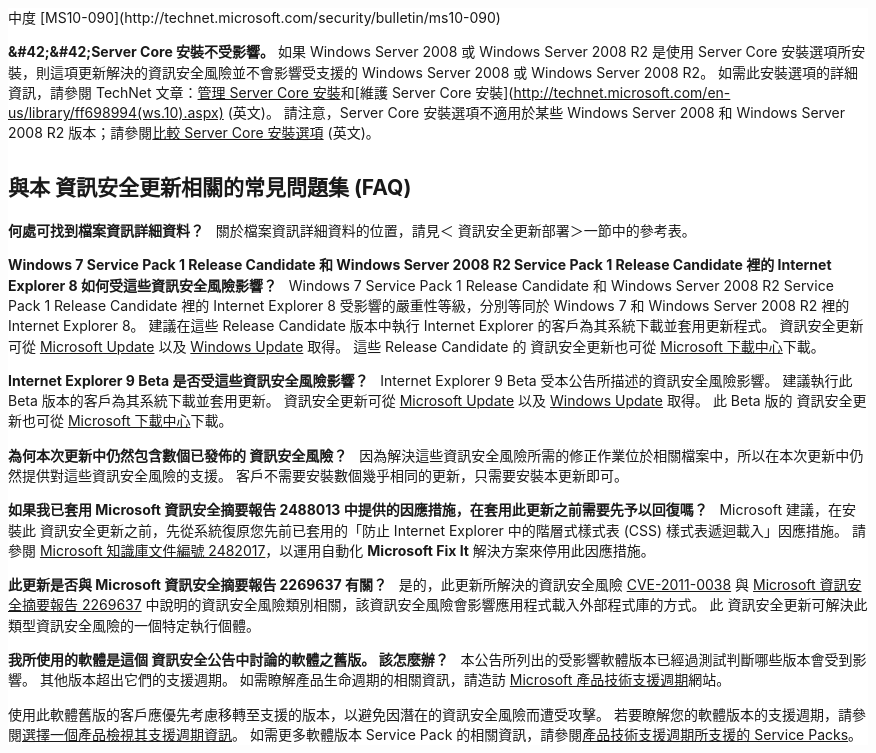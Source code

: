 <td style="border:1px solid black;">
中度
</td>
<td style="border:1px solid black;">
[MS10-090](http://technet.microsoft.com/security/bulletin/ms10-090)
</td>
</tr>
</table>
 
**\&#42;\&#42;Server Core 安裝不受影響。** 如果 Windows Server 2008 或 Windows Server 2008 R2 是使用 Server Core 安裝選項所安裝，則這項更新解決的資訊安全風險並不會影響受支援的 Windows Server 2008 或 Windows Server 2008 R2。 如需此安裝選項的詳細資訊，請參閱 TechNet 文章：[管理 Server Core 安裝](http://technet.microsoft.com/en-us/library/ee441255(ws.10).aspx)和[維護 Server Core 安裝](http://technet.microsoft.com/en-us/library/ff698994(ws.10).aspx) (英文)。 請注意，Server Core 安裝選項不適用於某些 Windows Server 2008 和 Windows Server 2008 R2 版本；請參閱[比較 Server Core 安裝選項](http://www.microsoft.com/windowsserver2008/en/us/compare-core-installation.aspx) (英文)。

與本 資訊安全更新相關的常見問題集 (FAQ)
---------------------------------------

**何處可找到檔案資訊詳細資料？**  
關於檔案資訊詳細資料的位置，請見＜ 資訊安全更新部署＞一節中的參考表。

**Windows 7 Service Pack 1 Release Candidate 和 Windows Server 2008 R2 Service Pack 1 Release Candidate 裡的 Internet Explorer 8 如何受這些資訊安全風險影響？**  
Windows 7 Service Pack 1 Release Candidate 和 Windows Server 2008 R2 Service Pack 1 Release Candidate 裡的 Internet Explorer 8 受影響的嚴重性等級，分別等同於 Windows 7 和 Windows Server 2008 R2 裡的 Internet Explorer 8。 建議在這些 Release Candidate 版本中執行 Internet Explorer 的客戶為其系統下載並套用更新程式。 資訊安全更新可從 [Microsoft Update](http://go.microsoft.com/fwlink/?linkid=40747) 以及 [Windows Update](http://go.microsoft.com/fwlink/?linkid=21130) 取得。 這些 Release Candidate 的 資訊安全更新也可從 [Microsoft 下載中心](http://go.microsoft.com/fwlink/?linkid=21129)下載。

**Internet Explorer 9 Beta 是否受這些資訊安全風險影響？**  
Internet Explorer 9 Beta 受本公告所描述的資訊安全風險影響。 建議執行此 Beta 版本的客戶為其系統下載並套用更新。 資訊安全更新可從 [Microsoft Update](http://go.microsoft.com/fwlink/?linkid=40747) 以及 [Windows Update](http://go.microsoft.com/fwlink/?linkid=21130) 取得。 此 Beta 版的 資訊安全更新也可從 [Microsoft 下載中心](http://go.microsoft.com/fwlink/?linkid=21129)下載。

**為何本次更新中仍然包含數個已發佈的 資訊安全風險？**  
因為解決這些資訊安全風險所需的修正作業位於相關檔案中，所以在本次更新中仍然提供對這些資訊安全風險的支援。 客戶不需要安裝數個幾乎相同的更新，只需要安裝本更新即可。

**如果我已套用 Microsoft 資訊安全摘要報告 2488013 中提供的因應措施，在套用此更新之前需要先予以回復嗎？**  
Microsoft 建議，在安裝此 資訊安全更新之前，先從系統復原您先前已套用的「防止 Internet Explorer 中的階層式樣式表 (CSS) 樣式表遞迴載入」因應措施。 請參閱 [Microsoft 知識庫文件編號 2482017](http://support.microsoft.com/kb/2482017/zh-tw)，以運用自動化 **Microsoft Fix It** 解決方案來停用此因應措施。

**此更新是否與 Microsoft 資訊安全摘要報告 2269637 有關？**  
是的，此更新所解決的資訊安全風險 [CVE-2011-0038](http://www.cve.mitre.org/cgi-bin/cvename.cgi?name=cve-2011-0038) 與 [Microsoft 資訊安全摘要報告 2269637](http://technet.microsoft.com/security/advisory/2269637) 中說明的資訊安全風險類別相關，該資訊安全風險會影響應用程式載入外部程式庫的方式。 此 資訊安全更新可解決此類型資訊安全風險的一個特定執行個體。

**我所使用的軟體是這個 資訊安全公告中討論的軟體之舊版。 該怎麼辦？**  
本公告所列出的受影響軟體版本已經過測試判斷哪些版本會受到影響。 其他版本超出它們的支援週期。 如需瞭解產品生命週期的相關資訊，請造訪 [Microsoft 產品技術支援週期](http://go.microsoft.com/fwlink/?linkid=21742)網站。

使用此軟體舊版的客戶應優先考慮移轉至支援的版本，以避免因潛在的資訊安全風險而遭受攻擊。 若要瞭解您的軟體版本的支援週期，請參閱[選擇一個產品檢視其支援週期資訊](http://go.microsoft.com/fwlink/?linkid=169555)。 如需更多軟體版本 Service Pack 的相關資訊，請參閱[產品技術支援週期所支援的 Service Packs](http://go.microsoft.com/fwlink/?linkid=89213)。
